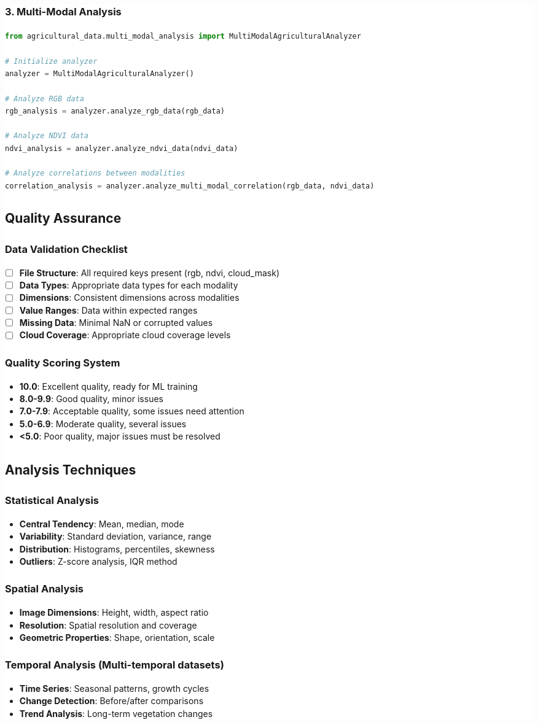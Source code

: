 ### **3. Multi-Modal Analysis**
```python
from agricultural_data.multi_modal_analysis import MultiModalAgriculturalAnalyzer

# Initialize analyzer
analyzer = MultiModalAgriculturalAnalyzer()

# Analyze RGB data
rgb_analysis = analyzer.analyze_rgb_data(rgb_data)

# Analyze NDVI data
ndvi_analysis = analyzer.analyze_ndvi_data(ndvi_data)

# Analyze correlations between modalities
correlation_analysis = analyzer.analyze_multi_modal_correlation(rgb_data, ndvi_data)
```

## Quality Assurance

### **Data Validation Checklist**
- [ ] **File Structure**: All required keys present (rgb, ndvi, cloud_mask)
- [ ] **Data Types**: Appropriate data types for each modality
- [ ] **Dimensions**: Consistent dimensions across modalities
- [ ] **Value Ranges**: Data within expected ranges
- [ ] **Missing Data**: Minimal NaN or corrupted values
- [ ] **Cloud Coverage**: Appropriate cloud coverage levels

### **Quality Scoring System**
- **10.0**: Excellent quality, ready for ML training
- **8.0-9.9**: Good quality, minor issues
- **7.0-7.9**: Acceptable quality, some issues need attention
- **5.0-6.9**: Moderate quality, several issues
- **<5.0**: Poor quality, major issues must be resolved

## Analysis Techniques

### **Statistical Analysis**
- **Central Tendency**: Mean, median, mode
- **Variability**: Standard deviation, variance, range
- **Distribution**: Histograms, percentiles, skewness
- **Outliers**: Z-score analysis, IQR method

### **Spatial Analysis**
- **Image Dimensions**: Height, width, aspect ratio
- **Resolution**: Spatial resolution and coverage
- **Geometric Properties**: Shape, orientation, scale

### **Temporal Analysis** (Multi-temporal datasets)
- **Time Series**: Seasonal patterns, growth cycles
- **Change Detection**: Before/after comparisons
- **Trend Analysis**: Long-term vegetation changes
